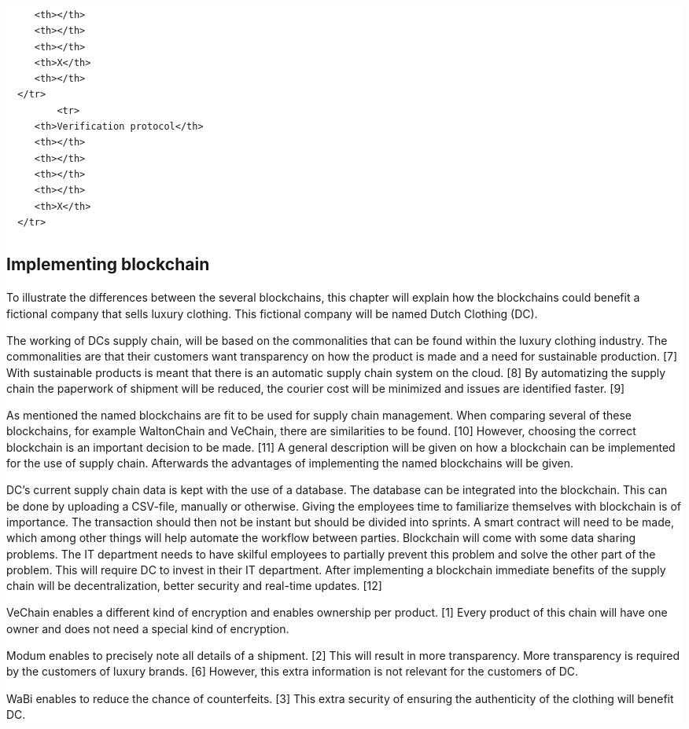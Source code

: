          <th></th>
         <th></th>
         <th></th>
         <th>X</th>
         <th></th>
      </tr>
             <tr>
         <th>Verification protocol</th>
         <th></th>
         <th></th>
         <th></th>
         <th></th>
         <th>X</th>
      </tr>
   </tbody>
</table>

## Implementing blockchain

To illustrate the differences between the several blockchains, this chapter will explain how the blockchains could benefit a fictional company that sells luxury clothing. This fictional company will be named Dutch Clothing (DC).

The working of DCs supply chain, will be based on the commonalities that can be found within the luxury clothing industry. The commonalities are that their customers want transparency on how the product is made and a need for sustainable production. [7] With sustainable products is meant that there is an automatic supply chain system on the cloud. [8] By automatizing the supply chain the paperwork of shipment will be reduced, the courier cost will be minimized and issues are identified faster. [9]

As mentioned the named blockchains are fit to be used for supply chain management. When comparing several of these blockchains, for example WaltonChain and VeChain, there are similarities to be found. [10] However, choosing the correct blockchain is an important decision to be made. [11] A general description will be given on how a blockchain can be implemented for the use of supply chain. Afterwards the advantages of implementing the named blockchains will be given.

DC’s current supply chain data is kept with the use of a database. The database can be integrated into the blockchain. This can be done by uploading a CSV-file, manually or otherwise. Giving the employees time to familiarize themselves with blockchain is of importance. The transaction should then not be instant but should be divided into sprints. A smart contract will need to be made, which among other things will help automate the workflow between parties. Blockchain will come with some data sharing problems. The IT department needs to have skilful employees to partially prevent this problem and solve the other part of the problem. This will require DC to invest in their IT department. After implementing a blockchain immediate benefits of the supply chain will be decentralization, better security and real-time updates. [12]

VeChain enables a different kind of encryption and enables ownership per product. [1] Every product of this chain will have one owner and does not need a special kind of encryption.

Modum enables to precisely note all details of a shipment. [2] This will result in more transparency. More transparency is required by the customers of luxury brands. [6] However, this extra information is not relevant for the customers of DC.

WaBi enables to reduce the chance of counterfeits. [3] This extra security of ensuring the authenticity of the clothing will benefit DC.
